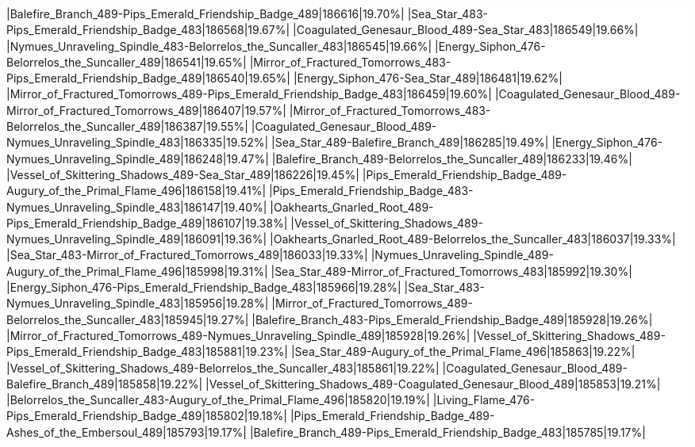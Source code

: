 |Balefire_Branch_489-Pips_Emerald_Friendship_Badge_489|186616|19.70%|
|Sea_Star_483-Pips_Emerald_Friendship_Badge_483|186568|19.67%|
|Coagulated_Genesaur_Blood_489-Sea_Star_483|186549|19.66%|
|Nymues_Unraveling_Spindle_483-Belorrelos_the_Suncaller_483|186545|19.66%|
|Energy_Siphon_476-Belorrelos_the_Suncaller_489|186541|19.65%|
|Mirror_of_Fractured_Tomorrows_483-Pips_Emerald_Friendship_Badge_489|186540|19.65%|
|Energy_Siphon_476-Sea_Star_489|186481|19.62%|
|Mirror_of_Fractured_Tomorrows_489-Pips_Emerald_Friendship_Badge_483|186459|19.60%|
|Coagulated_Genesaur_Blood_489-Mirror_of_Fractured_Tomorrows_489|186407|19.57%|
|Mirror_of_Fractured_Tomorrows_483-Belorrelos_the_Suncaller_489|186387|19.55%|
|Coagulated_Genesaur_Blood_489-Nymues_Unraveling_Spindle_483|186335|19.52%|
|Sea_Star_489-Balefire_Branch_489|186285|19.49%|
|Energy_Siphon_476-Nymues_Unraveling_Spindle_489|186248|19.47%|
|Balefire_Branch_489-Belorrelos_the_Suncaller_489|186233|19.46%|
|Vessel_of_Skittering_Shadows_489-Sea_Star_489|186226|19.45%|
|Pips_Emerald_Friendship_Badge_489-Augury_of_the_Primal_Flame_496|186158|19.41%|
|Pips_Emerald_Friendship_Badge_483-Nymues_Unraveling_Spindle_483|186147|19.40%|
|Oakhearts_Gnarled_Root_489-Pips_Emerald_Friendship_Badge_489|186107|19.38%|
|Vessel_of_Skittering_Shadows_489-Nymues_Unraveling_Spindle_489|186091|19.36%|
|Oakhearts_Gnarled_Root_489-Belorrelos_the_Suncaller_483|186037|19.33%|
|Sea_Star_483-Mirror_of_Fractured_Tomorrows_489|186033|19.33%|
|Nymues_Unraveling_Spindle_489-Augury_of_the_Primal_Flame_496|185998|19.31%|
|Sea_Star_489-Mirror_of_Fractured_Tomorrows_483|185992|19.30%|
|Energy_Siphon_476-Pips_Emerald_Friendship_Badge_483|185966|19.28%|
|Sea_Star_483-Nymues_Unraveling_Spindle_483|185956|19.28%|
|Mirror_of_Fractured_Tomorrows_489-Belorrelos_the_Suncaller_483|185945|19.27%|
|Balefire_Branch_483-Pips_Emerald_Friendship_Badge_489|185928|19.26%|
|Mirror_of_Fractured_Tomorrows_489-Nymues_Unraveling_Spindle_489|185928|19.26%|
|Vessel_of_Skittering_Shadows_489-Pips_Emerald_Friendship_Badge_483|185881|19.23%|
|Sea_Star_489-Augury_of_the_Primal_Flame_496|185863|19.22%|
|Vessel_of_Skittering_Shadows_489-Belorrelos_the_Suncaller_483|185861|19.22%|
|Coagulated_Genesaur_Blood_489-Balefire_Branch_489|185858|19.22%|
|Vessel_of_Skittering_Shadows_489-Coagulated_Genesaur_Blood_489|185853|19.21%|
|Belorrelos_the_Suncaller_483-Augury_of_the_Primal_Flame_496|185820|19.19%|
|Living_Flame_476-Pips_Emerald_Friendship_Badge_489|185802|19.18%|
|Pips_Emerald_Friendship_Badge_489-Ashes_of_the_Embersoul_489|185793|19.17%|
|Balefire_Branch_489-Pips_Emerald_Friendship_Badge_483|185785|19.17%|